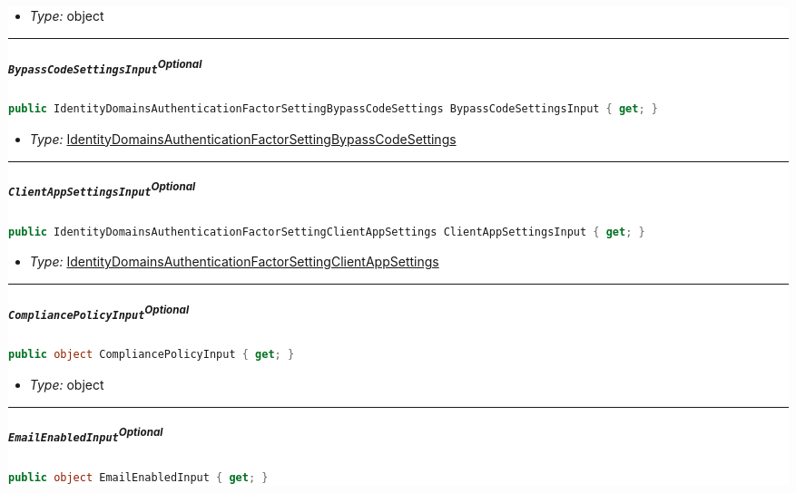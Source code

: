 - *Type:* object

---

##### `BypassCodeSettingsInput`<sup>Optional</sup> <a name="BypassCodeSettingsInput" id="rhizo-co-terraform-provider-oci.identityDomainsAuthenticationFactorSetting.IdentityDomainsAuthenticationFactorSetting.property.bypassCodeSettingsInput"></a>

```csharp
public IdentityDomainsAuthenticationFactorSettingBypassCodeSettings BypassCodeSettingsInput { get; }
```

- *Type:* <a href="#rhizo-co-terraform-provider-oci.identityDomainsAuthenticationFactorSetting.IdentityDomainsAuthenticationFactorSettingBypassCodeSettings">IdentityDomainsAuthenticationFactorSettingBypassCodeSettings</a>

---

##### `ClientAppSettingsInput`<sup>Optional</sup> <a name="ClientAppSettingsInput" id="rhizo-co-terraform-provider-oci.identityDomainsAuthenticationFactorSetting.IdentityDomainsAuthenticationFactorSetting.property.clientAppSettingsInput"></a>

```csharp
public IdentityDomainsAuthenticationFactorSettingClientAppSettings ClientAppSettingsInput { get; }
```

- *Type:* <a href="#rhizo-co-terraform-provider-oci.identityDomainsAuthenticationFactorSetting.IdentityDomainsAuthenticationFactorSettingClientAppSettings">IdentityDomainsAuthenticationFactorSettingClientAppSettings</a>

---

##### `CompliancePolicyInput`<sup>Optional</sup> <a name="CompliancePolicyInput" id="rhizo-co-terraform-provider-oci.identityDomainsAuthenticationFactorSetting.IdentityDomainsAuthenticationFactorSetting.property.compliancePolicyInput"></a>

```csharp
public object CompliancePolicyInput { get; }
```

- *Type:* object

---

##### `EmailEnabledInput`<sup>Optional</sup> <a name="EmailEnabledInput" id="rhizo-co-terraform-provider-oci.identityDomainsAuthenticationFactorSetting.IdentityDomainsAuthenticationFactorSetting.property.emailEnabledInput"></a>

```csharp
public object EmailEnabledInput { get; }
```
